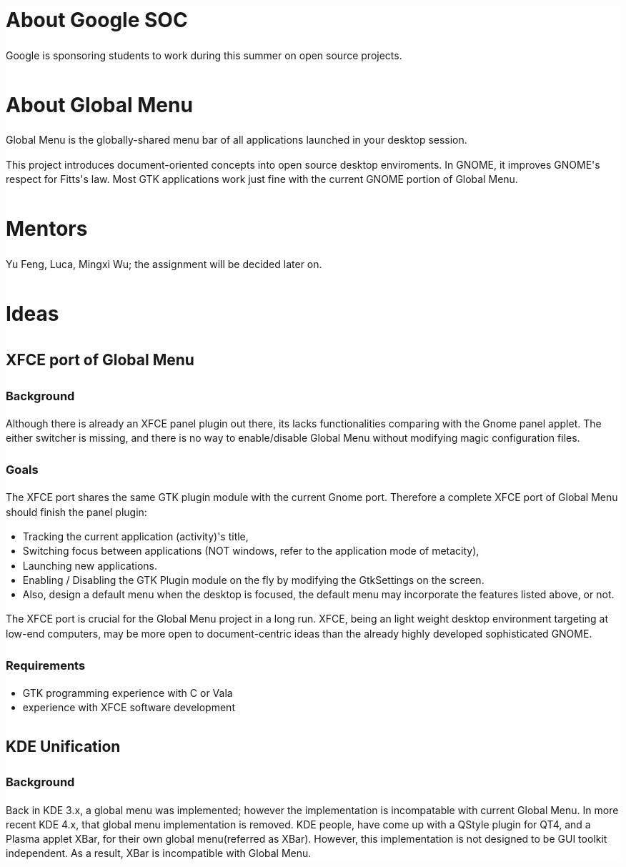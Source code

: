 

# About Google SOC #

Google is sponsoring students to work during this summer on open source projects.

# About Global Menu #

Global Menu is the globally-shared menu bar of all applications launched in your desktop session.

This project introduces document-oriented concepts into open source desktop enviroments. In GNOME, it improves GNOME's respect for Fitts's law. Most GTK applications work just fine with the current GNOME portion of Global Menu.

# Mentors #

Yu Feng, Luca, Mingxi Wu; the assignment will be decided later on.

# Ideas #

## XFCE port of Global Menu ##

### Background ###
Although there is already an XFCE panel plugin out there, its lacks functionalities comparing with the Gnome panel applet. The either switcher is missing, and there is no way to enable/disable Global Menu without modifying magic configuration files.

### Goals ###
The XFCE port shares the same GTK plugin module with the current Gnome port. Therefore a complete XFCE port of Global Menu should finish the panel plugin:
  * Tracking the current application (activity)'s title,
  * Switching focus between applications (NOT windows, refer to the application mode of metacity),
  * Launching new applications.
  * Enabling / Disabling the GTK Plugin module on the fly by modifying the GtkSettings on the screen.
  * Also, design a default menu when the desktop is focused, the default menu may incorporate the features listed above, or not.

The XFCE port is crucial for the Global Menu project in a long run. XFCE, being an light weight desktop environment targeting at low-end computers, may be more open to document-centric ideas than the already highly developed sophisticated GNOME.

### Requirements ###

  * GTK programming experience with C or Vala
  * experience with XFCE software development

## KDE Unification ##
### Background ###
Back in KDE 3.x, a global menu was implemented; however the implementation is incompatable with current Global Menu. In more recent KDE 4.x, that global menu implementation is removed. KDE people, have come up with a QStyle plugin for QT4, and a Plasma applet XBar, for their own global menu(referred as XBar). However, this implementation is not designed to be GUI toolkit independent. As a result, XBar is incompatible with Global Menu.
